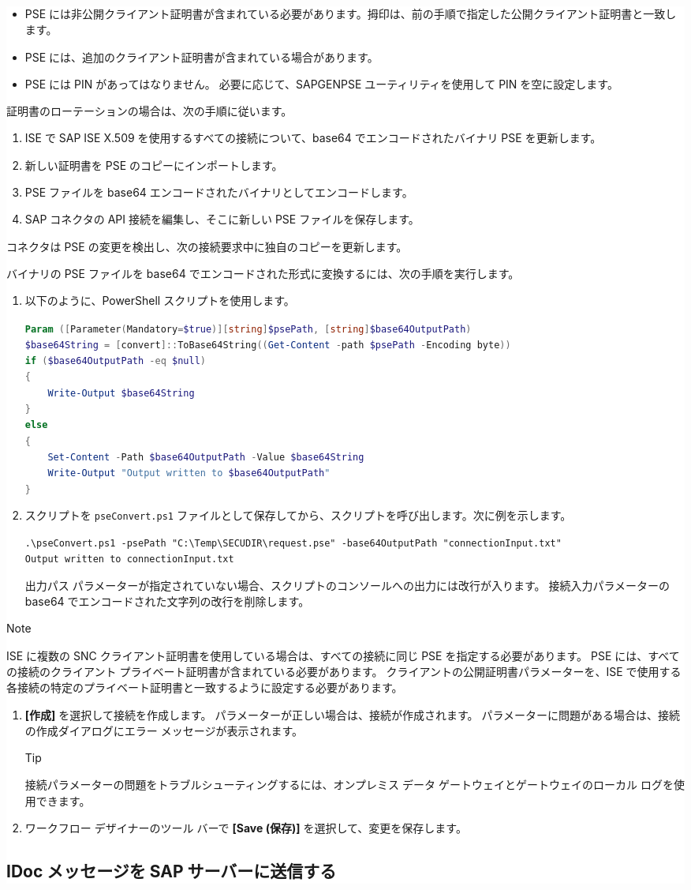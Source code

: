    * PSE には非公開クライアント証明書が含まれている必要があります。拇印は、前の手順で指定した公開クライアント証明書と一致します。

   * PSE には、追加のクライアント証明書が含まれている場合があります。

   * PSE には PIN があってはなりません。 必要に応じて、SAPGENPSE ユーティリティを使用して PIN を空に設定します。

   証明書のローテーションの場合は、次の手順に従います。

   1. ISE で SAP ISE X.509 を使用するすべての接続について、base64 でエンコードされたバイナリ PSE を更新します。

   1. 新しい証明書を PSE のコピーにインポートします。

   1. PSE ファイルを base64 エンコードされたバイナリとしてエンコードします。

   1. SAP コネクタの API 接続を編集し、そこに新しい PSE ファイルを保存します。

   コネクタは PSE の変更を検出し、次の接続要求中に独自のコピーを更新します。

   バイナリの PSE ファイルを base64 でエンコードされた形式に変換するには、次の手順を実行します。
   
   1. 以下のように、PowerShell スクリプトを使用します。

      ```powershell
      Param ([Parameter(Mandatory=$true)][string]$psePath, [string]$base64OutputPath)
      $base64String = [convert]::ToBase64String((Get-Content -path $psePath -Encoding byte))
      if ($base64OutputPath -eq $null)
      {
          Write-Output $base64String
      }
      else
      {
          Set-Content -Path $base64OutputPath -Value $base64String
          Write-Output "Output written to $base64OutputPath"
      } 
      ```

   1. スクリプトを `pseConvert.ps1` ファイルとして保存してから、スクリプトを呼び出します。次に例を示します。

      ```output
      .\pseConvert.ps1 -psePath "C:\Temp\SECUDIR\request.pse" -base64OutputPath "connectionInput.txt"
      Output written to connectionInput.txt 
      ```

      出力パス パラメーターが指定されていない場合、スクリプトのコンソールへの出力には改行が入ります。 接続入力パラメーターの base64 でエンコードされた文字列の改行を削除します。

   > [!NOTE]
   > ISE に複数の SNC クライアント証明書を使用している場合は、すべての接続に同じ PSE を指定する必要があります。 PSE には、すべての接続のクライアント プライベート証明書が含まれている必要があります。 クライアントの公開証明書パラメーターを、ISE で使用する各接続の特定のプライベート証明書と一致するように設定する必要があります。

1. **[作成]** を選択して接続を作成します。 パラメーターが正しい場合は、接続が作成されます。 パラメーターに問題がある場合は、接続の作成ダイアログにエラー メッセージが表示されます。

   > [!TIP]
   > 接続パラメーターの問題をトラブルシューティングするには、オンプレミス データ ゲートウェイとゲートウェイのローカル ログを使用できます。

1. ワークフロー デザイナーのツール バーで **[Save (保存)]** を選択して、変更を保存します。

## <a name="send-idoc-messages-to-sap-server"></a>IDoc メッセージを SAP サーバーに送信する

